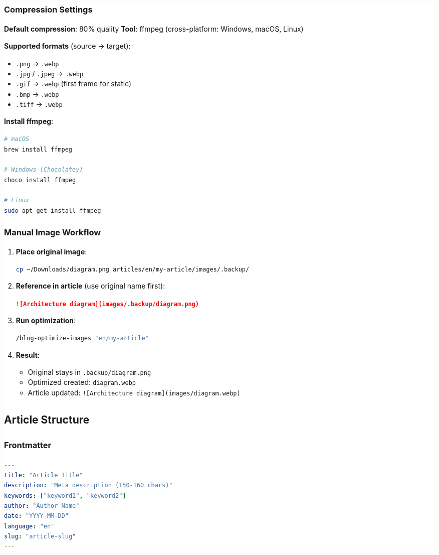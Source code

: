 ### Compression Settings

**Default compression**: 80% quality
**Tool**: ffmpeg (cross-platform: Windows, macOS, Linux)

**Supported formats** (source → target):
- `.png` → `.webp`
- `.jpg` / `.jpeg` → `.webp`
- `.gif` → `.webp` (first frame for static)
- `.bmp` → `.webp`
- `.tiff` → `.webp`

**Install ffmpeg**:
```bash
# macOS
brew install ffmpeg

# Windows (Chocolatey)
choco install ffmpeg

# Linux
sudo apt-get install ffmpeg
```

### Manual Image Workflow

1. **Place original image**:
   ```bash
   cp ~/Downloads/diagram.png articles/en/my-article/images/.backup/
   ```

2. **Reference in article** (use original name first):
   ```markdown
   ![Architecture diagram](images/.backup/diagram.png)
   ```

3. **Run optimization**:
   ```bash
   /blog-optimize-images "en/my-article"
   ```

4. **Result**:
   - Original stays in `.backup/diagram.png`
   - Optimized created: `diagram.webp`
   - Article updated: `![Architecture diagram](images/diagram.webp)`

## Article Structure

### Frontmatter
```yaml
---
title: "Article Title"
description: "Meta description (150-160 chars)"
keywords: ["keyword1", "keyword2"]
author: "Author Name"
date: "YYYY-MM-DD"
language: "en"
slug: "article-slug"
---
```
